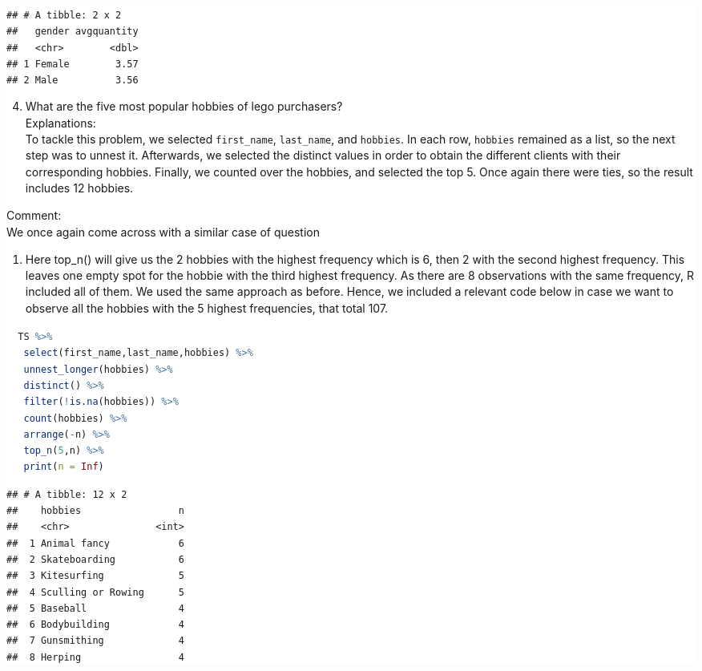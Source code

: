     ## # A tibble: 2 x 2
    ##   gender avgquantity
    ##   <chr>        <dbl>
    ## 1 Female        3.57
    ## 2 Male          3.56

4.  What are the five most popular hobbies of lego purchasers?<br />
    Explanations:<br /> To tackle this problem, we selected
    `first_name`, `last_name`, and `hobbies`. In each row, `hobbies`
    remained as a list, so the next step was to unnest it. Afterwards,
    we selected the distinct values in order to obtain the different
    clients with their corresponding hobbies. Finally, we counted over
    the hobbies, and selected the top 5. Once again there were ties, so
    the result includes 12 hobbies.

Comment:<br /> We once again come across with a similar case of question
1. Here top\_n() will give us the 2 hobbies with the highest frequency
which is 6, then 2 with the second highest frequency. This leaves one
empty spot for the hobbie with the third highest frequency. As there are
8 observations with the same frequency, R included all of them. We used
the same approach as before. Hence, we included a relevant code below in
case we want to observe all the hobbies with the 5 highest frequencies,
that total 107.

``` r
  TS %>%
   select(first_name,last_name,hobbies) %>%
   unnest_longer(hobbies) %>%
   distinct() %>%
   filter(!is.na(hobbies)) %>%
   count(hobbies) %>%
   arrange(-n) %>%
   top_n(5,n) %>%
   print(n = Inf)
```

    ## # A tibble: 12 x 2
    ##    hobbies                 n
    ##    <chr>               <int>
    ##  1 Animal fancy            6
    ##  2 Skateboarding           6
    ##  3 Kitesurfing             5
    ##  4 Sculling or Rowing      5
    ##  5 Baseball                4
    ##  6 Bodybuilding            4
    ##  7 Gunsmithing             4
    ##  8 Herping                 4